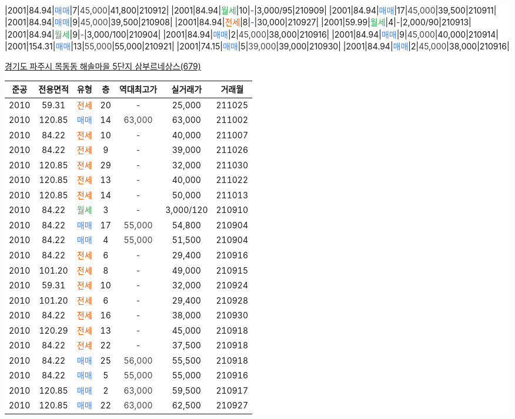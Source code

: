|2001|84.94|<span style="color:#4285f3">매매</span>|7|<span style="color:#444444">45,000</span>|41,800|210912|
|2001|84.94|<span style="color:#34a853">월세</span>|10|<span style="color:#444444">-</span>|3,000/95|210909|
|2001|84.94|<span style="color:#4285f3">매매</span>|17|<span style="color:#444444">45,000</span>|39,500|210911|
|2001|84.94|<span style="color:#4285f3">매매</span>|9|<span style="color:#444444">45,000</span>|39,500|210908|
|2001|84.94|<span style="color:#ff5a00">전세</span>|8|<span style="color:#444444">-</span>|30,000|210927|
|2001|59.99|<span style="color:#34a853">월세</span>|4|<span style="color:#444444">-</span>|2,000/90|210913|
|2001|84.94|<span style="color:#34a853">월세</span>|9|<span style="color:#444444">-</span>|3,000/100|210904|
|2001|84.94|<span style="color:#4285f3">매매</span>|2|<span style="color:#444444">45,000</span>|38,000|210916|
|2001|84.94|<span style="color:#4285f3">매매</span>|9|<span style="color:#444444">45,000</span>|40,000|210914|
|2001|154.31|<span style="color:#4285f3">매매</span>|13|<span style="color:#444444">55,000</span>|55,000|210921|
|2001|74.15|<span style="color:#4285f3">매매</span>|5|<span style="color:#444444">39,000</span>|39,000|210930|
|2001|84.94|<span style="color:#4285f3">매매</span>|2|<span style="color:#444444">45,000</span>|38,000|210916|

[경기도 파주시 목동동 해솔마을 5단지 삼부르네상스(679)](https://search.naver.com/search.naver?query=%EA%B2%BD%EA%B8%B0%EB%8F%84+%ED%8C%8C%EC%A3%BC%EC%8B%9C+%EB%AA%A9%EB%8F%99%EB%8F%99+%ED%95%B4%EC%86%94%EB%A7%88%EC%9D%84+5%EB%8B%A8%EC%A7%80+%EC%82%BC%EB%B6%80%EB%A5%B4%EB%84%A4%EC%83%81%EC%8A%A4%28679%29)

|준공|전용면적|유형|층|역대최고가|실거래가|거래월|
|:---:|:---:|:---:|:---:|:---:|:---:|:---:|
|2010|59.31|<span style="color:#ff5a00">전세</span>|20|<span style="color:#444444">-</span>|25,000|211025|
|2010|120.85|<span style="color:#4285f3">매매</span>|14|<span style="color:#444444">63,000</span>|63,000|211002|
|2010|84.22|<span style="color:#ff5a00">전세</span>|10|<span style="color:#444444">-</span>|40,000|211007|
|2010|84.22|<span style="color:#ff5a00">전세</span>|9|<span style="color:#444444">-</span>|39,000|211026|
|2010|120.85|<span style="color:#ff5a00">전세</span>|29|<span style="color:#444444">-</span>|32,000|211030|
|2010|120.85|<span style="color:#ff5a00">전세</span>|13|<span style="color:#444444">-</span>|40,000|211022|
|2010|120.85|<span style="color:#ff5a00">전세</span>|14|<span style="color:#444444">-</span>|50,000|211013|
|2010|84.22|<span style="color:#34a853">월세</span>|3|<span style="color:#444444">-</span>|3,000/120|210910|
|2010|84.22|<span style="color:#4285f3">매매</span>|17|<span style="color:#444444">55,000</span>|54,800|210904|
|2010|84.22|<span style="color:#4285f3">매매</span>|4|<span style="color:#444444">55,000</span>|51,500|210904|
|2010|84.22|<span style="color:#ff5a00">전세</span>|6|<span style="color:#444444">-</span>|29,400|210916|
|2010|101.20|<span style="color:#ff5a00">전세</span>|8|<span style="color:#444444">-</span>|49,000|210915|
|2010|59.31|<span style="color:#ff5a00">전세</span>|10|<span style="color:#444444">-</span>|32,000|210924|
|2010|101.20|<span style="color:#ff5a00">전세</span>|6|<span style="color:#444444">-</span>|29,400|210928|
|2010|84.22|<span style="color:#ff5a00">전세</span>|16|<span style="color:#444444">-</span>|38,000|210930|
|2010|120.29|<span style="color:#ff5a00">전세</span>|13|<span style="color:#444444">-</span>|45,000|210918|
|2010|84.22|<span style="color:#ff5a00">전세</span>|22|<span style="color:#444444">-</span>|37,500|210918|
|2010|84.22|<span style="color:#4285f3">매매</span>|25|<span style="color:#444444">56,000</span>|55,500|210918|
|2010|84.22|<span style="color:#4285f3">매매</span>|5|<span style="color:#444444">55,000</span>|55,000|210916|
|2010|120.85|<span style="color:#4285f3">매매</span>|2|<span style="color:#444444">63,000</span>|59,500|210917|
|2010|120.85|<span style="color:#4285f3">매매</span>|22|<span style="color:#444444">63,000</span>|62,500|210927|
